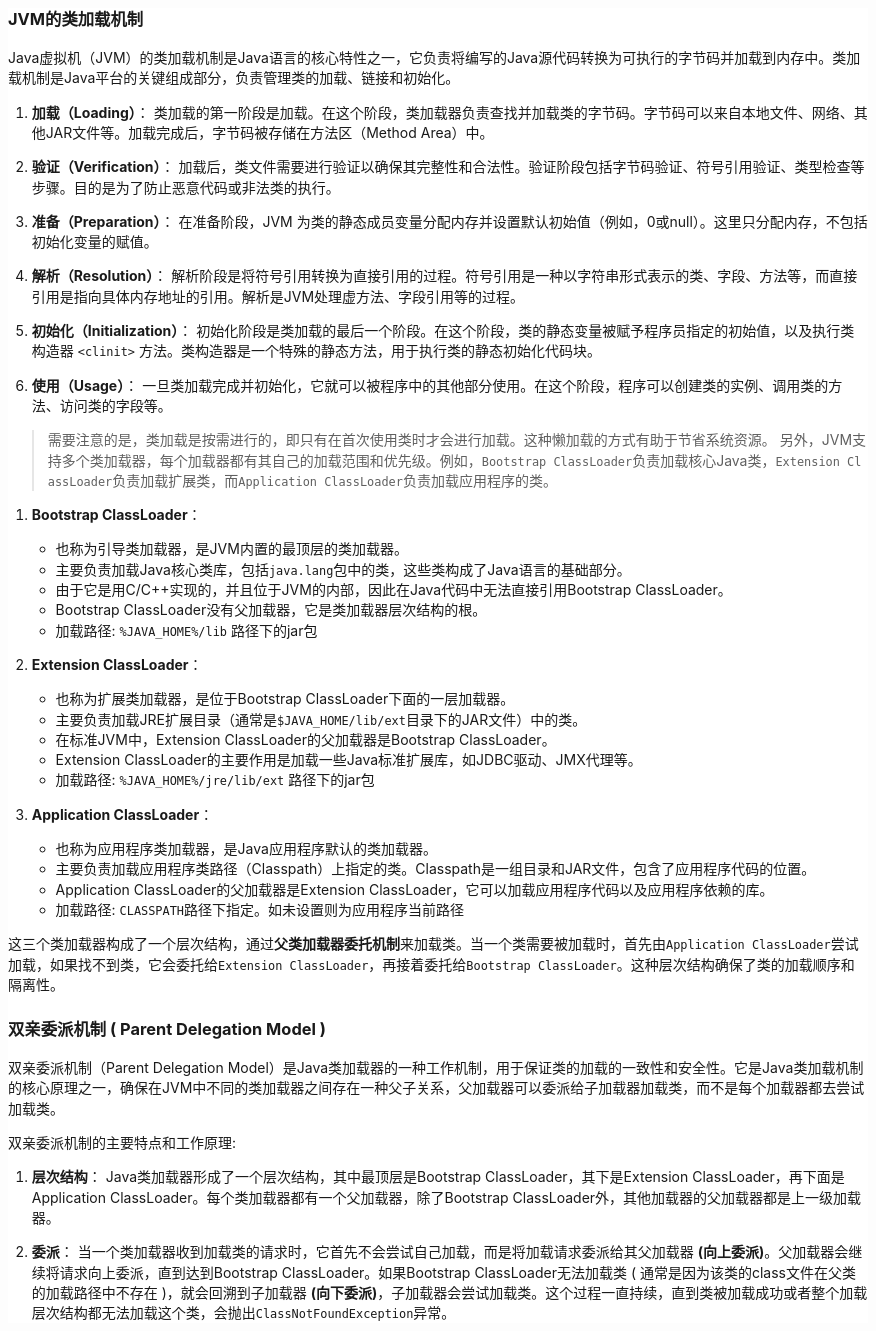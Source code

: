 ### JVM的类加载机制
Java虚拟机（JVM）的类加载机制是Java语言的核心特性之一，它负责将编写的Java源代码转换为可执行的字节码并加载到内存中。类加载机制是Java平台的关键组成部分，负责管理类的加载、链接和初始化。
1. **加载（Loading）**： 类加载的第一阶段是加载。在这个阶段，类加载器负责查找并加载类的字节码。字节码可以来自本地文件、网络、其他JAR文件等。加载完成后，字节码被存储在方法区（Method Area）中。

2. **验证（Verification）**： 加载后，类文件需要进行验证以确保其完整性和合法性。验证阶段包括字节码验证、符号引用验证、类型检查等步骤。目的是为了防止恶意代码或非法类的执行。

3. **准备（Preparation）**： 在准备阶段，JVM 为类的静态成员变量分配内存并设置默认初始值（例如，0或null）。这里只分配内存，不包括初始化变量的赋值。

4. **解析（Resolution）**： 解析阶段是将符号引用转换为直接引用的过程。符号引用是一种以字符串形式表示的类、字段、方法等，而直接引用是指向具体内存地址的引用。解析是JVM处理虚方法、字段引用等的过程。

5. **初始化（Initialization）**： 初始化阶段是类加载的最后一个阶段。在这个阶段，类的静态变量被赋予程序员指定的初始值，以及执行类构造器 `<clinit>` 方法。类构造器是一个特殊的静态方法，用于执行类的静态初始化代码块。

6. **使用（Usage）**： 一旦类加载完成并初始化，它就可以被程序中的其他部分使用。在这个阶段，程序可以创建类的实例、调用类的方法、访问类的字段等。

>需要注意的是，类加载是按需进行的，即只有在首次使用类时才会进行加载。这种懒加载的方式有助于节省系统资源。
>另外，JVM支持多个类加载器，每个加载器都有其自己的加载范围和优先级。例如，`Bootstrap ClassLoader`负责加载核心Java类，`Extension ClassLoader`负责加载扩展类，而`Application ClassLoader`负责加载应用程序的类。

1. **Bootstrap ClassLoader**：
    
    - 也称为引导类加载器，是JVM内置的最顶层的类加载器。
    - 主要负责加载Java核心类库，包括`java.lang`包中的类，这些类构成了Java语言的基础部分。
    - 由于它是用C/C++实现的，并且位于JVM的内部，因此在Java代码中无法直接引用Bootstrap ClassLoader。
    - Bootstrap ClassLoader没有父加载器，它是类加载器层次结构的根。
    - 加载路径: `%JAVA_HOME%/lib` 路径下的jar包
1. **Extension ClassLoader**：
    
    - 也称为扩展类加载器，是位于Bootstrap ClassLoader下面的一层加载器。
    - 主要负责加载JRE扩展目录（通常是`$JAVA_HOME/lib/ext`目录下的JAR文件）中的类。
    - 在标准JVM中，Extension ClassLoader的父加载器是Bootstrap ClassLoader。
    - Extension ClassLoader的主要作用是加载一些Java标准扩展库，如JDBC驱动、JMX代理等。
    - 加载路径: `%JAVA_HOME%/jre/lib/ext` 路径下的jar包
1. **Application ClassLoader**：
    
    - 也称为应用程序类加载器，是Java应用程序默认的类加载器。
    - 主要负责加载应用程序类路径（Classpath）上指定的类。Classpath是一组目录和JAR文件，包含了应用程序代码的位置。
    - Application ClassLoader的父加载器是Extension ClassLoader，它可以加载应用程序代码以及应用程序依赖的库。
    - 加载路径: `CLASSPATH`路径下指定。如未设置则为应用程序当前路径

这三个类加载器构成了一个层次结构，通过**父类加载器委托机制**来加载类。当一个类需要被加载时，首先由`Application ClassLoader`尝试加载，如果找不到类，它会委托给`Extension ClassLoader`，再接着委托给`Bootstrap ClassLoader`。这种层次结构确保了类的加载顺序和隔离性。

### 双亲委派机制 ( Parent Delegation Model )
双亲委派机制（Parent Delegation Model）是Java类加载器的一种工作机制，用于保证类的加载的一致性和安全性。它是Java类加载机制的核心原理之一，确保在JVM中不同的类加载器之间存在一种父子关系，父加载器可以委派给子加载器加载类，而不是每个加载器都去尝试加载类。

双亲委派机制的主要特点和工作原理:

1. **层次结构**： Java类加载器形成了一个层次结构，其中最顶层是Bootstrap ClassLoader，其下是Extension ClassLoader，再下面是Application ClassLoader。每个类加载器都有一个父加载器，除了Bootstrap ClassLoader外，其他加载器的父加载器都是上一级加载器。

2. **委派**： 当一个类加载器收到加载类的请求时，它首先不会尝试自己加载，而是将加载请求委派给其父加载器 **(向上委派)**。父加载器会继续将请求向上委派，直到达到Bootstrap ClassLoader。如果Bootstrap ClassLoader无法加载类 ( 通常是因为该类的class文件在父类的加载路径中不存在 )，就会回溯到子加载器 **(向下委派)**，子加载器会尝试加载类。这个过程一直持续，直到类被加载成功或者整个加载层次结构都无法加载这个类，会抛出`ClassNotFoundException`异常。
